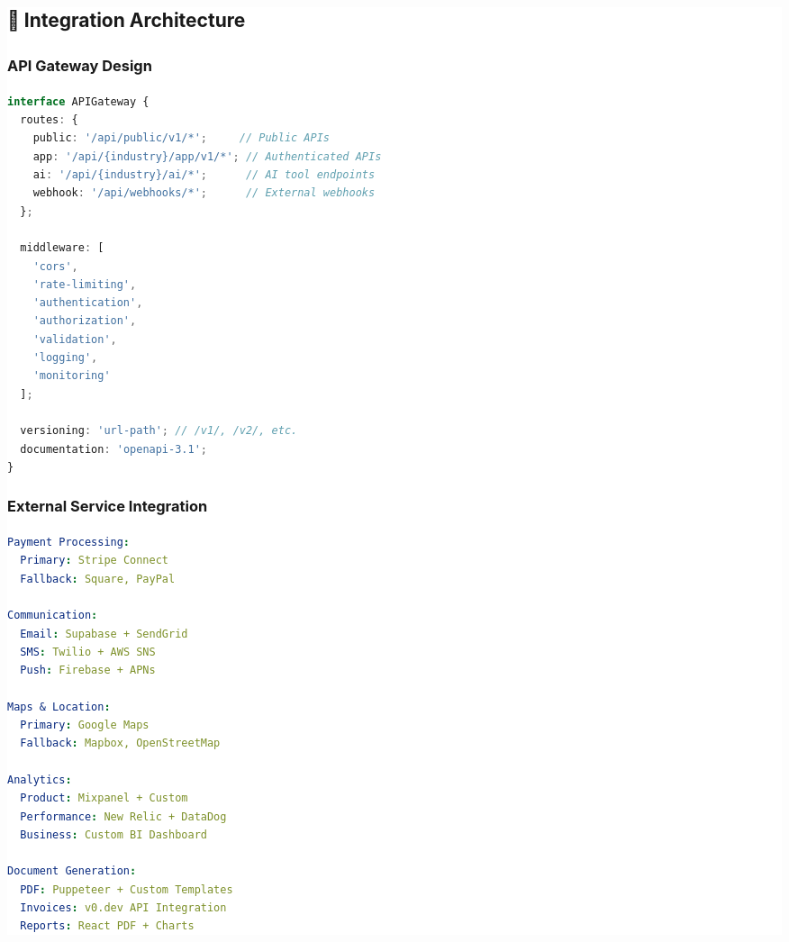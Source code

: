 ## 🔗 Integration Architecture

### API Gateway Design
```typescript
interface APIGateway {
  routes: {
    public: '/api/public/v1/*';     // Public APIs
    app: '/api/{industry}/app/v1/*'; // Authenticated APIs
    ai: '/api/{industry}/ai/*';      // AI tool endpoints
    webhook: '/api/webhooks/*';      // External webhooks
  };
  
  middleware: [
    'cors',
    'rate-limiting',
    'authentication',
    'authorization',
    'validation',
    'logging',
    'monitoring'
  ];
  
  versioning: 'url-path'; // /v1/, /v2/, etc.
  documentation: 'openapi-3.1';
}
```

### External Service Integration
```yaml
Payment Processing:
  Primary: Stripe Connect
  Fallback: Square, PayPal
  
Communication:
  Email: Supabase + SendGrid
  SMS: Twilio + AWS SNS
  Push: Firebase + APNs
  
Maps & Location:
  Primary: Google Maps
  Fallback: Mapbox, OpenStreetMap
  
Analytics:
  Product: Mixpanel + Custom
  Performance: New Relic + DataDog
  Business: Custom BI Dashboard
  
Document Generation:
  PDF: Puppeteer + Custom Templates
  Invoices: v0.dev API Integration
  Reports: React PDF + Charts
```

